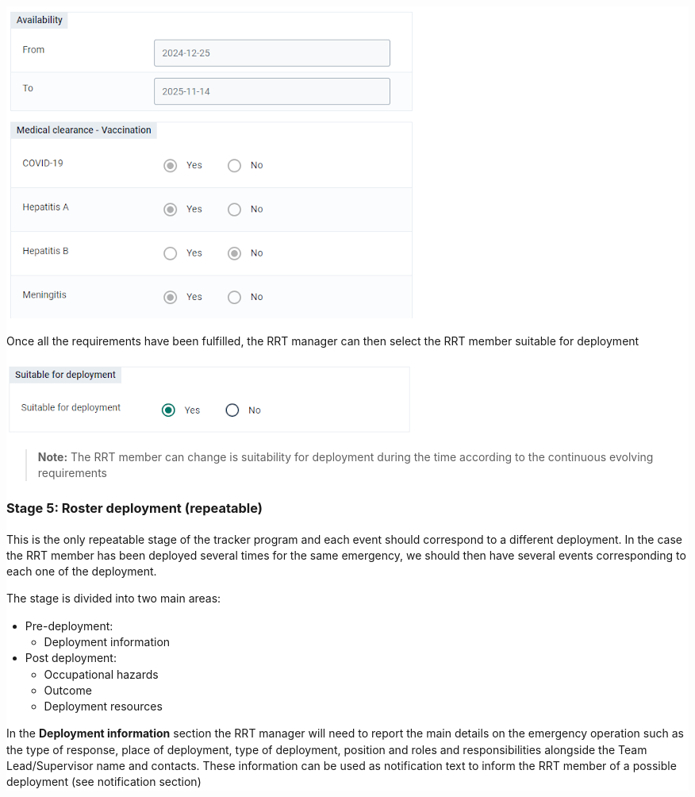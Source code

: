 ![Example of information reported by the RRT member and visible to the RRT manager ](resources/image/RRT_010.png)

Once all the requirements have been fulfilled, the RRT manager can then select the RRT member suitable for deployment

![Suitability for deployment](resources/image/RRT_011.png)

> **Note:**
> The RRT member can change is suitability for deployment during the time according to the continuous evolving requirements

### Stage 5: Roster deployment (repeatable)

This is the only repeatable stage of the tracker program and each event should correspond to a different deployment. In the case the RRT member has been deployed several times for the same emergency, we should then have several events corresponding to each one of the deployment.

The stage is divided into two main areas:

- Pre-deployment:
  - Deployment information
- Post deployment:
  - Occupational hazards
  - Outcome
  - Deployment resources

In the **Deployment information** section the RRT manager will need to report the main details on the emergency operation such as the type of response, place of deployment, type of deployment, position and roles and responsibilities alongside the Team Lead/Supervisor name and contacts.
These information can be used as notification text to inform the RRT member of a possible deployment (see notification section) 
